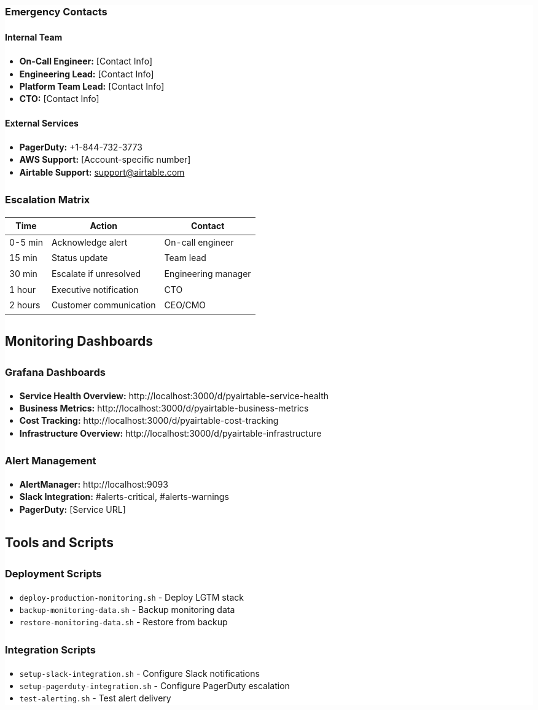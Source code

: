 ### Emergency Contacts

#### Internal Team
- **On-Call Engineer:** [Contact Info]
- **Engineering Lead:** [Contact Info] 
- **Platform Team Lead:** [Contact Info]
- **CTO:** [Contact Info]

#### External Services
- **PagerDuty:** +1-844-732-3773
- **AWS Support:** [Account-specific number]
- **Airtable Support:** support@airtable.com

### Escalation Matrix

| Time | Action | Contact |
|------|--------|---------|
| 0-5 min | Acknowledge alert | On-call engineer |
| 15 min | Status update | Team lead |
| 30 min | Escalate if unresolved | Engineering manager |
| 1 hour | Executive notification | CTO |
| 2 hours | Customer communication | CEO/CMO |

## Monitoring Dashboards

### Grafana Dashboards
- **Service Health Overview:** http://localhost:3000/d/pyairtable-service-health
- **Business Metrics:** http://localhost:3000/d/pyairtable-business-metrics  
- **Cost Tracking:** http://localhost:3000/d/pyairtable-cost-tracking
- **Infrastructure Overview:** http://localhost:3000/d/pyairtable-infrastructure

### Alert Management
- **AlertManager:** http://localhost:9093
- **Slack Integration:** #alerts-critical, #alerts-warnings
- **PagerDuty:** [Service URL]

## Tools and Scripts

### Deployment Scripts
- `deploy-production-monitoring.sh` - Deploy LGTM stack
- `backup-monitoring-data.sh` - Backup monitoring data
- `restore-monitoring-data.sh` - Restore from backup

### Integration Scripts  
- `setup-slack-integration.sh` - Configure Slack notifications
- `setup-pagerduty-integration.sh` - Configure PagerDuty escalation
- `test-alerting.sh` - Test alert delivery
